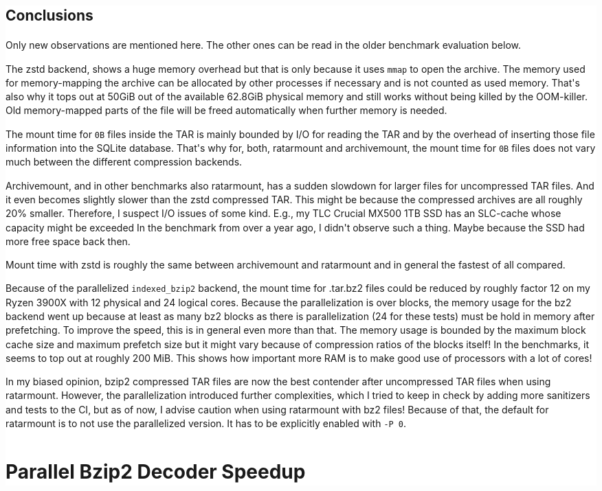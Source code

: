 ## Conclusions

Only new observations are mentioned here. The other ones can be read in the older benchmark evaluation below.

The zstd backend, shows a huge memory overhead but that is only because it uses `mmap` to open the archive.
The memory used for memory-mapping the archive can be allocated by other processes if necessary and is not counted as used memory.
That's also why it tops out at 50GiB out of the available 62.8GiB physical memory and still works without being killed by the OOM-killer.
Old memory-mapped parts of the file will be freed automatically when further memory is needed.

The mount time for `0B` files inside the TAR is mainly bounded by I/O for reading the TAR and by the overhead of inserting those file information into the SQLite database.
That's why for, both, ratarmount and archivemount, the mount time for `0B` files does not vary much between the different compression backends.

Archivemount, and in other benchmarks also ratarmount, has a sudden slowdown for larger files for uncompressed TAR files.
And it even becomes slightly slower than the zstd compressed TAR.
This might be because the compressed archives are all roughly 20% smaller.
Therefore, I suspect I/O issues of some kind.
E.g., my TLC Crucial MX500 1TB SSD has an SLC-cache whose capacity might be exceeded
In the benchmark from over a year ago, I didn't observe such a thing.
Maybe because the SSD had more free space back then.

Mount time with zstd is roughly the same between archivemount and ratarmount and in general the fastest of all compared.

Because of the parallelized `indexed_bzip2` backend, the mount time for .tar.bz2 files could be reduced by roughly factor 12 on my Ryzen 3900X with 12 physical and 24 logical cores.
Because the parallelization is over blocks, the memory usage for the bz2 backend went up because at least as many bz2 blocks as there is parallelization (24 for these tests) must be hold in memory after prefetching.
To improve the speed, this is in general even more than that.
The memory usage is bounded by the maximum block cache size and maximum prefetch size but it might vary because of compression ratios of the blocks itself!
In the benchmarks, it seems to top out at roughly 200 MiB.
This shows how important more RAM is to make good use of processors with a lot of cores!

In my biased opinion, bzip2 compressed TAR files are now the best contender after uncompressed TAR files when using ratarmount.
However, the parallelization introduced further complexities, which I tried to keep in check by adding more sanitizers and tests to the CI, but as of now, I advise caution when using ratarmount with bz2 files!
Because of that, the default for ratarmount is to not use the parallelized version.
It has to be explicitly enabled with `-P 0`.


# Parallel Bzip2 Decoder Speedup
